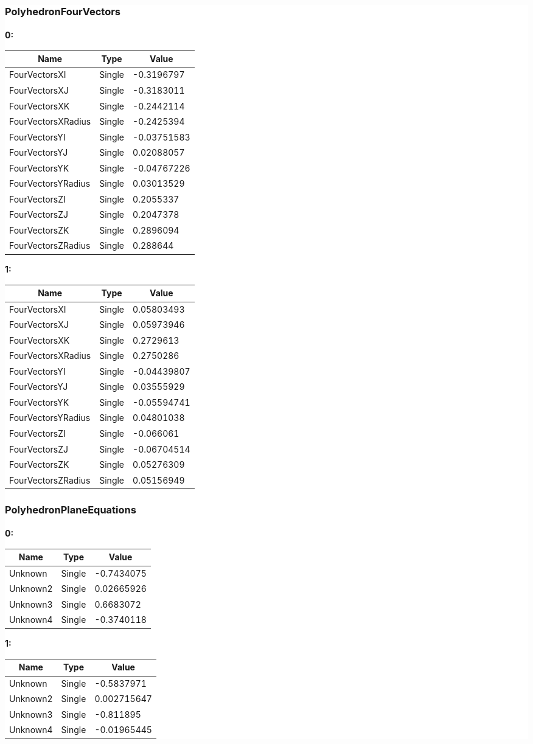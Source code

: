 
### PolyhedronFourVectors

**0:**

Name	| Type	| Value
---	|---	|---	|
FourVectorsXI	|Single	|-0.3196797
FourVectorsXJ	|Single	|-0.3183011
FourVectorsXK	|Single	|-0.2442114
FourVectorsXRadius	|Single	|-0.2425394
FourVectorsYI	|Single	|-0.03751583
FourVectorsYJ	|Single	|0.02088057
FourVectorsYK	|Single	|-0.04767226
FourVectorsYRadius	|Single	|0.03013529
FourVectorsZI	|Single	|0.2055337
FourVectorsZJ	|Single	|0.2047378
FourVectorsZK	|Single	|0.2896094
FourVectorsZRadius	|Single	|0.288644


**1:**

Name	| Type	| Value
---	|---	|---	|
FourVectorsXI	|Single	|0.05803493
FourVectorsXJ	|Single	|0.05973946
FourVectorsXK	|Single	|0.2729613
FourVectorsXRadius	|Single	|0.2750286
FourVectorsYI	|Single	|-0.04439807
FourVectorsYJ	|Single	|0.03555929
FourVectorsYK	|Single	|-0.05594741
FourVectorsYRadius	|Single	|0.04801038
FourVectorsZI	|Single	|-0.066061
FourVectorsZJ	|Single	|-0.06704514
FourVectorsZK	|Single	|0.05276309
FourVectorsZRadius	|Single	|0.05156949


### PolyhedronPlaneEquations

**0:**

Name	| Type	| Value
---	|---	|---	|
Unknown	|Single	|-0.7434075
Unknown2	|Single	|0.02665926
Unknown3	|Single	|0.6683072
Unknown4	|Single	|-0.3740118


**1:**

Name	| Type	| Value
---	|---	|---	|
Unknown	|Single	|-0.5837971
Unknown2	|Single	|0.002715647
Unknown3	|Single	|-0.811895
Unknown4	|Single	|-0.01965445
